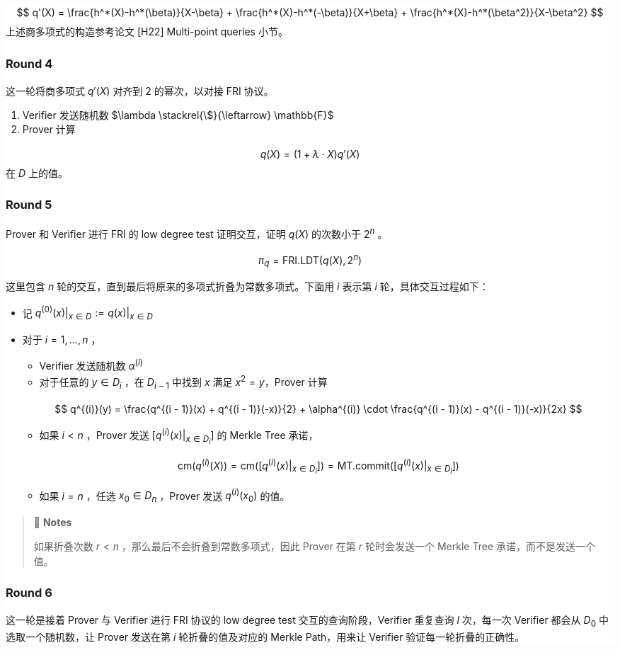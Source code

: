 $$
q'(X) = \frac{h^*(X)-h^*(\beta)}{X-\beta} + \frac{h^*(X)-h^*(-\beta)}{X+\beta} + \frac{h^*(X)-h^*(\beta^2)}{X-\beta^2}
$$
上述商多项式的构造参考论文 [H22] Multi-point queries 小节。

### Round 4

这一轮将商多项式 $q'(X)$ 对齐到 $2$ 的幂次，以对接 FRI 协议。

1. Verifier 发送随机数 $\lambda \stackrel{\$}{\leftarrow} \mathbb{F}$
2. Prover 计算 

$$
q(X) = (1 + \lambda \cdot X) q'(X)
$$
在 $D$ 上的值。

### Round 5

Prover 和 Verifier 进行 FRI 的 low degree test 证明交互，证明 $q(X)$ 的次数小于 $2^n$ 。

$$
\pi_{q} = \mathsf{FRI.LDT}(q(X), 2^n)
$$

这里包含 $n$ 轮的交互，直到最后将原来的多项式折叠为常数多项式。下面用 $i$ 表示第 $i$ 轮，具体交互过程如下：

- 记 $q^{(0)}(x)|_{x \in D} := q(x)|_{x \in D}$
- 对于 $i = 1,\ldots, n$ ，
  - Verifier 发送随机数 $\alpha^{(i)}$
  - 对于任意的 $y \in D_i$ ，在 $D_{i - 1}$ 中找到 $x$ 满足 $x^2 = y$，Prover 计算

  $$
    q^{(i)}(y) = \frac{q^{(i - 1)}(x) + q^{(i - 1)}(-x)}{2} + \alpha^{(i)} \cdot \frac{q^{(i - 1)}(x) - q^{(i - 1)}(-x)}{2x}
  $$

  
  - 如果 $i < n$ ，Prover 发送 $[q^{(i)}(x)|_{x \in D_{i}}]$ 的 Merkle Tree 承诺，
  
  $$
  \mathsf{cm}(q^{(i)}(X)) = \mathsf{cm}([q^{(i)}(x)|_{x \in D_{i}}]) = \mathsf{MT.commit}([q^{(i)}(x)|_{x \in D_{i}}])
  $$

  - 如果 $i = n$ ，任选 $x_0 \in D_{n}$ ，Prover 发送 $q^{(i)}(x_0)$ 的值。

> 📝 **Notes**
>
> 如果折叠次数 $r < n$ ，那么最后不会折叠到常数多项式，因此 Prover 在第 $r$ 轮时会发送一个 Merkle Tree 承诺，而不是发送一个值。

### Round 6

这一轮是接着 Prover 与 Verifier 进行 FRI 协议的 low degree test 交互的查询阶段，Verifier 重复查询 $l$ 次，每一次 Verifier 都会从 $D_0$ 中选取一个随机数，让 Prover 发送在第 $i$ 轮折叠的值及对应的 Merkle Path，用来让 Verifier 验证每一轮折叠的正确性。

